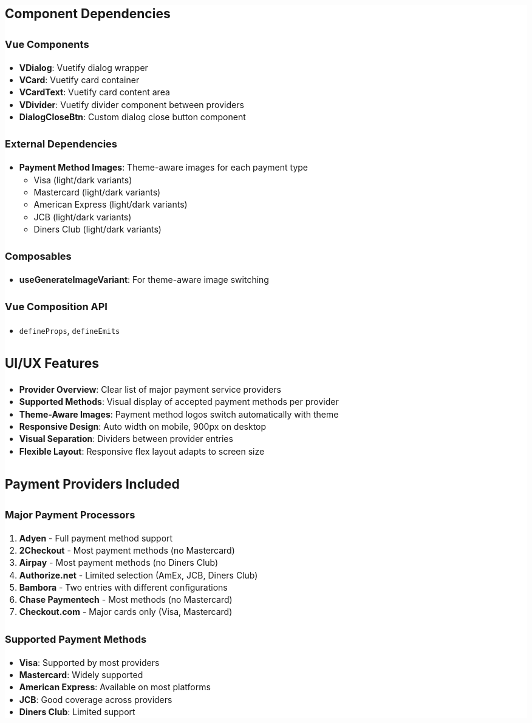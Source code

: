 ## Component Dependencies

### Vue Components
- **VDialog**: Vuetify dialog wrapper
- **VCard**: Vuetify card container
- **VCardText**: Vuetify card content area
- **VDivider**: Vuetify divider component between providers
- **DialogCloseBtn**: Custom dialog close button component

### External Dependencies
- **Payment Method Images**: Theme-aware images for each payment type
  - Visa (light/dark variants)
  - Mastercard (light/dark variants)
  - American Express (light/dark variants)
  - JCB (light/dark variants)
  - Diners Club (light/dark variants)

### Composables
- **useGenerateImageVariant**: For theme-aware image switching

### Vue Composition API
- `defineProps`, `defineEmits`

## UI/UX Features
- **Provider Overview**: Clear list of major payment service providers
- **Supported Methods**: Visual display of accepted payment methods per provider
- **Theme-Aware Images**: Payment method logos switch automatically with theme
- **Responsive Design**: Auto width on mobile, 900px on desktop
- **Visual Separation**: Dividers between provider entries
- **Flexible Layout**: Responsive flex layout adapts to screen size

## Payment Providers Included

### Major Payment Processors
1. **Adyen** - Full payment method support
2. **2Checkout** - Most payment methods (no Mastercard)
3. **Airpay** - Most payment methods (no Diners Club)
4. **Authorize.net** - Limited selection (AmEx, JCB, Diners Club)
5. **Bambora** - Two entries with different configurations
6. **Chase Paymentech** - Most methods (no Mastercard)
7. **Checkout.com** - Major cards only (Visa, Mastercard)

### Supported Payment Methods
- **Visa**: Supported by most providers
- **Mastercard**: Widely supported
- **American Express**: Available on most platforms
- **JCB**: Good coverage across providers
- **Diners Club**: Limited support
